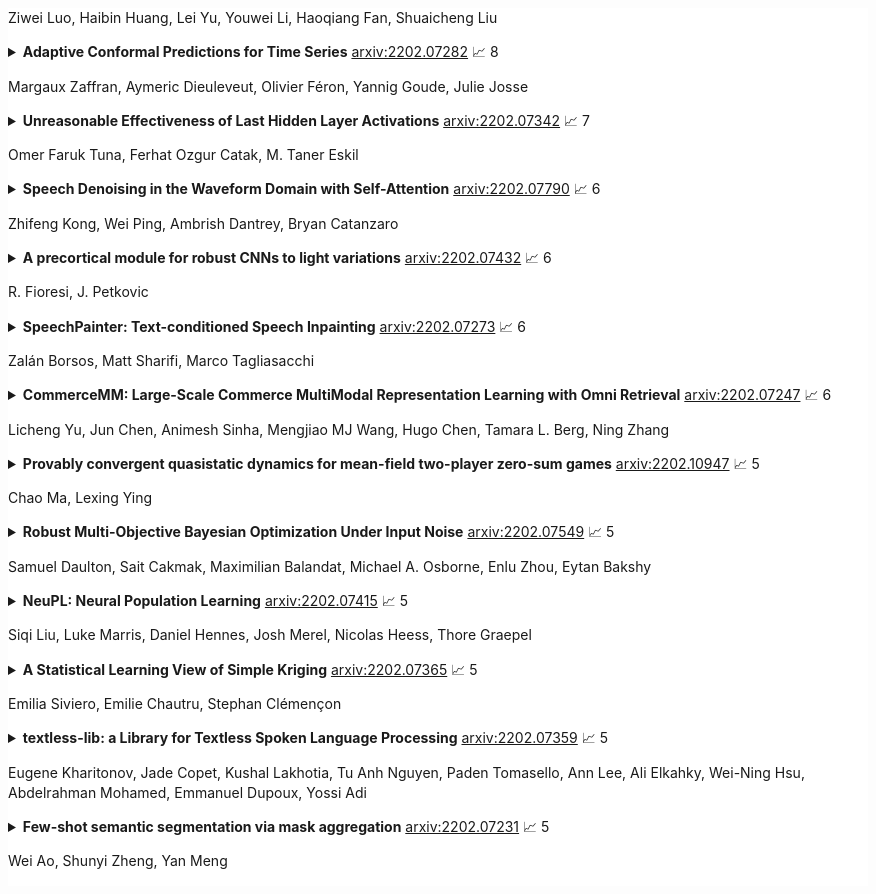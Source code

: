 <p>Ziwei Luo, Haibin Huang, Lei Yu, Youwei Li, Haoqiang Fan, Shuaicheng Liu</p></summary></details>

<details><summary><b>Adaptive Conformal Predictions for Time Series</b>
<a href="https://arxiv.org/abs/2202.07282">arxiv:2202.07282</a>
&#x1F4C8; 8 <br>
<p>Margaux Zaffran, Aymeric Dieuleveut, Olivier Féron, Yannig Goude, Julie Josse</p></summary></details>

<details><summary><b>Unreasonable Effectiveness of Last Hidden Layer Activations</b>
<a href="https://arxiv.org/abs/2202.07342">arxiv:2202.07342</a>
&#x1F4C8; 7 <br>
<p>Omer Faruk Tuna, Ferhat Ozgur Catak, M. Taner Eskil</p></summary></details>

<details><summary><b>Speech Denoising in the Waveform Domain with Self-Attention</b>
<a href="https://arxiv.org/abs/2202.07790">arxiv:2202.07790</a>
&#x1F4C8; 6 <br>
<p>Zhifeng Kong, Wei Ping, Ambrish Dantrey, Bryan Catanzaro</p></summary></details>

<details><summary><b>A precortical module for robust CNNs to light variations</b>
<a href="https://arxiv.org/abs/2202.07432">arxiv:2202.07432</a>
&#x1F4C8; 6 <br>
<p>R. Fioresi, J. Petkovic</p></summary></details>

<details><summary><b>SpeechPainter: Text-conditioned Speech Inpainting</b>
<a href="https://arxiv.org/abs/2202.07273">arxiv:2202.07273</a>
&#x1F4C8; 6 <br>
<p>Zalán Borsos, Matt Sharifi, Marco Tagliasacchi</p></summary></details>

<details><summary><b>CommerceMM: Large-Scale Commerce MultiModal Representation Learning with Omni Retrieval</b>
<a href="https://arxiv.org/abs/2202.07247">arxiv:2202.07247</a>
&#x1F4C8; 6 <br>
<p>Licheng Yu, Jun Chen, Animesh Sinha, Mengjiao MJ Wang, Hugo Chen, Tamara L. Berg, Ning Zhang</p></summary></details>

<details><summary><b>Provably convergent quasistatic dynamics for mean-field two-player zero-sum games</b>
<a href="https://arxiv.org/abs/2202.10947">arxiv:2202.10947</a>
&#x1F4C8; 5 <br>
<p>Chao Ma, Lexing Ying</p></summary></details>

<details><summary><b>Robust Multi-Objective Bayesian Optimization Under Input Noise</b>
<a href="https://arxiv.org/abs/2202.07549">arxiv:2202.07549</a>
&#x1F4C8; 5 <br>
<p>Samuel Daulton, Sait Cakmak, Maximilian Balandat, Michael A. Osborne, Enlu Zhou, Eytan Bakshy</p></summary></details>

<details><summary><b>NeuPL: Neural Population Learning</b>
<a href="https://arxiv.org/abs/2202.07415">arxiv:2202.07415</a>
&#x1F4C8; 5 <br>
<p>Siqi Liu, Luke Marris, Daniel Hennes, Josh Merel, Nicolas Heess, Thore Graepel</p></summary></details>

<details><summary><b>A Statistical Learning View of Simple Kriging</b>
<a href="https://arxiv.org/abs/2202.07365">arxiv:2202.07365</a>
&#x1F4C8; 5 <br>
<p>Emilia Siviero, Emilie Chautru, Stephan Clémençon</p></summary></details>

<details><summary><b>textless-lib: a Library for Textless Spoken Language Processing</b>
<a href="https://arxiv.org/abs/2202.07359">arxiv:2202.07359</a>
&#x1F4C8; 5 <br>
<p>Eugene Kharitonov, Jade Copet, Kushal Lakhotia, Tu Anh Nguyen, Paden Tomasello, Ann Lee, Ali Elkahky, Wei-Ning Hsu, Abdelrahman Mohamed, Emmanuel Dupoux, Yossi Adi</p></summary></details>

<details><summary><b>Few-shot semantic segmentation via mask aggregation</b>
<a href="https://arxiv.org/abs/2202.07231">arxiv:2202.07231</a>
&#x1F4C8; 5 <br>
<p>Wei Ao, Shunyi Zheng, Yan Meng</p></summary></details>
